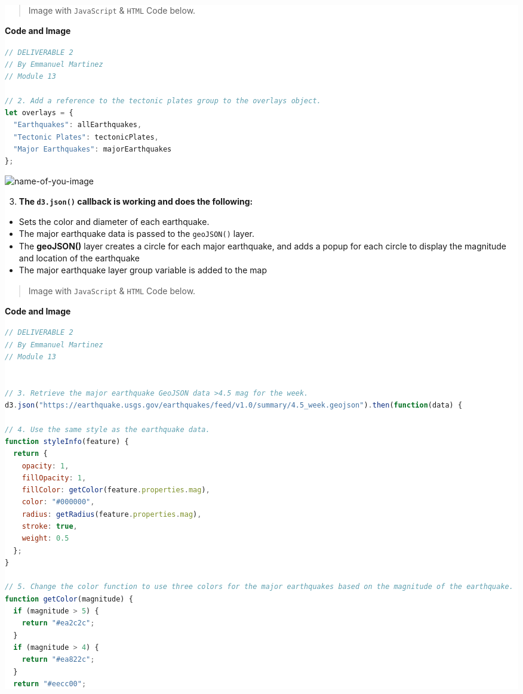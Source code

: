
> Image with `JavaScript` & `HTML` Code below.

**Code and Image**


````js
// DELIVERABLE 2
// By Emmanuel Martinez
// Module 13

// 2. Add a reference to the tectonic plates group to the overlays object.
let overlays = {
  "Earthquakes": allEarthquakes,
  "Tectonic Plates": tectonicPlates,
  "Major Earthquakes": majorEarthquakes
};
````

![name-of-you-image](https://github.com/emmanuelmartinezs/Mapping_Earthquakes/blob/main/Resources/Images/2.2.JPG?raw=true)



3. **The `d3.json()` callback is working and does the following:**
  - Sets the color and diameter of each earthquake.
  - The major earthquake data is passed to the `geoJSON()` layer.
  - The **geoJSON()** layer creates a circle for each major earthquake, and adds a popup for each circle to display the magnitude and location of the earthquake
  - The major earthquake layer group variable is added to the map


> Image with `JavaScript` & `HTML` Code below.

**Code and Image**


````js
// DELIVERABLE 2
// By Emmanuel Martinez
// Module 13


// 3. Retrieve the major earthquake GeoJSON data >4.5 mag for the week.
d3.json("https://earthquake.usgs.gov/earthquakes/feed/v1.0/summary/4.5_week.geojson").then(function(data) {

// 4. Use the same style as the earthquake data.
function styleInfo(feature) {
  return {
    opacity: 1,
    fillOpacity: 1,
    fillColor: getColor(feature.properties.mag),
    color: "#000000",
    radius: getRadius(feature.properties.mag),
    stroke: true,
    weight: 0.5
  };
}
  
// 5. Change the color function to use three colors for the major earthquakes based on the magnitude of the earthquake.
function getColor(magnitude) {
  if (magnitude > 5) {
    return "#ea2c2c";
  }
  if (magnitude > 4) {
    return "#ea822c";
  }
  return "#eecc00";
````